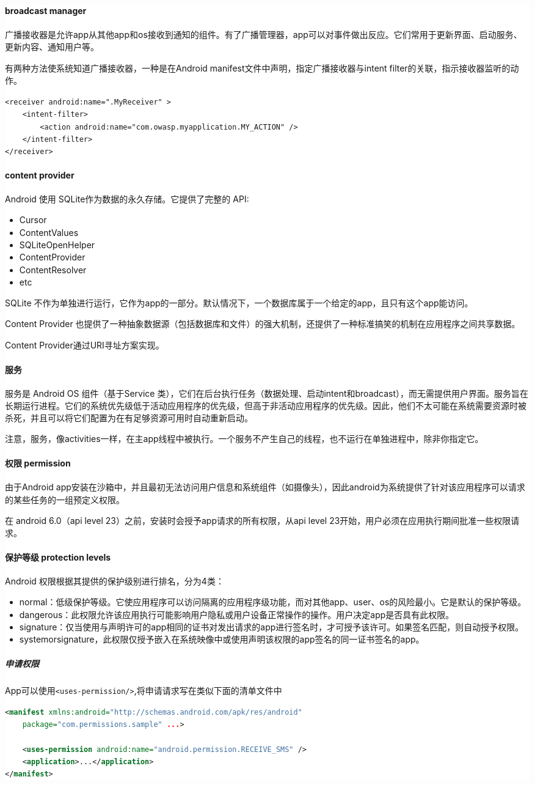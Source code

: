 #### broadcast manager

广播接收器是允许app从其他app和os接收到通知的组件。有了广播管理器，app可以对事件做出反应。它们常用于更新界面、启动服务、更新内容、通知用户等。

有两种方法使系统知道广播接收器，一种是在Android manifest文件中声明，指定广播接收器与intent filter的关联，指示接收器监听的动作。

```
<receiver android:name=".MyReceiver" >
    <intent-filter>
        <action android:name="com.owasp.myapplication.MY_ACTION" />
    </intent-filter>
</receiver>
```

#### content provider

Android 使用 SQLite作为数据的永久存储。它提供了完整的 API:
- Cursor
- ContentValues
- SQLiteOpenHelper
- ContentProvider
- ContentResolver
- etc

SQLite 不作为单独进行运行，它作为app的一部分。默认情况下，一个数据库属于一个给定的app，且只有这个app能访问。

Content Provider 也提供了一种抽象数据源（包括数据库和文件）的强大机制，还提供了一种标准搞笑的机制在应用程序之间共享数据。

Content Provider通过URI寻址方案实现。

#### 服务

服务是 Android OS 组件（基于Service 类），它们在后台执行任务（数据处理、启动intent和broadcast），而无需提供用户界面。服务旨在长期运行进程。它们的系统优先级低于活动应用程序的优先级，但高于非活动应用程序的优先级。因此，他们不太可能在系统需要资源时被杀死，并且可以将它们配置为在有足够资源可用时自动重新启动。

注意，服务，像activities一样，在主app线程中被执行。一个服务不产生自己的线程，也不运行在单独进程中，除非你指定它。

#### 权限 permission

由于Android app安装在沙箱中，并且最初无法访问用户信息和系统组件（如摄像头），因此android为系统提供了针对该应用程序可以请求的某些任务的一组预定义权限。

在 android 6.0（api level 23）之前，安装时会授予app请求的所有权限，从api level 23开始，用户必须在应用执行期间批准一些权限请求。

#### 保护等级 protection levels

Android 权限根据其提供的保护级别进行排名，分为4类：
- normal：低级保护等级。它使应用程序可以访问隔离的应用程序级功能，而对其他app、user、os的风险最小。它是默认的保护等级。
- dangerous：此权限允许该应用执行可能影响用户隐私或用户设备正常操作的操作。用户决定app是否具有此权限。
- signature：仅当使用与声明许可的app相同的证书对发出请求的app进行签名时，才可授予该许可。如果签名匹配，则自动授予权限。
- systemorsignature，此权限仅授予嵌入在系统映像中或使用声明该权限的app签名的同一证书签名的app。

##### 申请权限

App可以使用```<uses-permission/>```,将申请请求写在类似下面的清单文件中

```xml
<manifest xmlns:android="http://schemas.android.com/apk/res/android"
    package="com.permissions.sample" ...>

    <uses-permission android:name="android.permission.RECEIVE_SMS" />
    <application>...</application>
</manifest>
```
